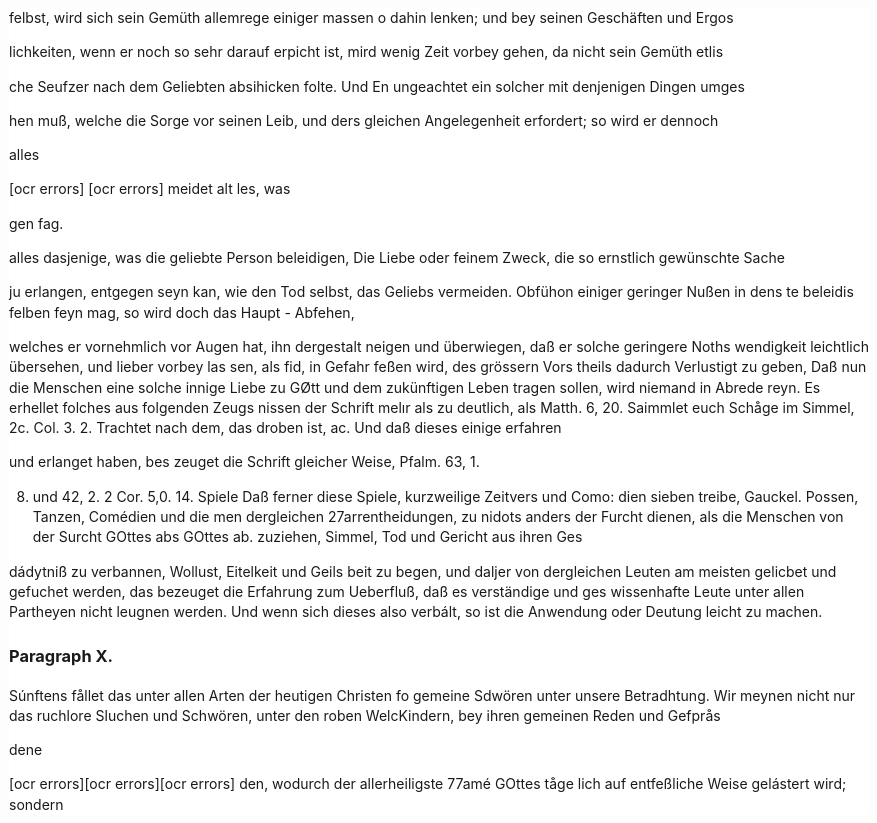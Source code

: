 felbst, wird sich sein Gemüth allemrege einiger massen o dahin lenken; und bey seinen Geschäften und Ergos

lichkeiten, wenn er noch so sehr darauf erpicht ist, mird 
wenig Zeit vorbey gehen, da nicht sein Gemüth etlis 

che Seufzer nach dem Geliebten absihicken folte. Und En ungeachtet ein solcher mit denjenigen Dingen umges

hen muß, welche die Sorge vor seinen Leib, und ders 
gleichen Angelegenheit erfordert; so wird er dennoch 

alles

[ocr errors]
[ocr errors]
meidet alt les, was

gen fag.

alles dasjenige, was die geliebte Person beleidigen, Die Liebe oder feinem Zweck, die so ernstlich gewünschte Sache

ju erlangen, entgegen seyn kan, wie den Tod selbst, das Geliebs vermeiden. Obfühon einiger geringer Nußen in dens te beleidis felben feyn mag, so wird doch das Haupt - Abfehen,

welches er vornehmlich vor Augen hat, ihn dergestalt neigen und überwiegen, daß er solche geringere Noths wendigkeit leichtlich übersehen, und lieber vorbey las sen, als fid, in Gefahr feßen wird, des grössern Vors theils dadurch Verlustigt zu geben, Daß nun die Menschen eine solche innige Liebe zu GØtt und dem zukünftigen Leben tragen sollen, wird niemand in Abrede reyn. Es erhellet folches aus folgenden Zeugs nissen der Schrift melır als zu deutlich, als Matth. 6, 20. Saimmlet euch Schåge im Simmel, 2c. Col. 3. 2. Trachtet nach dem, das droben ist, ac. Und daß dieses einige erfahren

und erlanget haben, bes zeuget die Schrift gleicher Weise, Pfalm. 63, 1.

8. und 42, 2. 2 Cor. 5,0. 14. Spiele Daß ferner diese Spiele, kurzweilige Zeitvers und Como: dien sieben treibe, Gauckel. Possen, Tanzen, Comédien und die men dergleichen 27arrentheidungen, zu nidots anders der Furcht dienen, als die Menschen von der Surcht GOttes abs GOttes ab. zuziehen, Simmel, Tod und Gericht aus ihren Ges

dádytniß zu verbannen, Wollust, Eitelkeit und Geils beit zu begen, und daljer von dergleichen Leuten am meisten gelicbet und gefuchet werden, das bezeuget die Erfahrung zum Ueberfluß, daß es verständige und ges wissenhafte Leute unter allen Partheyen nicht leugnen werden. Und wenn sich dieses also verbált, so ist die Anwendung oder Deutung leicht zu machen.

### Paragraph  X. ###


Súnftens fållet das unter allen Arten der heutigen Christen fo gemeine Sdwören unter unsere Betradhtung. Wir meynen nicht nur das ruchlore Sluchen und Schwören, unter den roben WelcKindern, bey ihren gemeinen Reden und Gefprås

dene

 [ocr errors][ocr errors][ocr errors]
den, wodurch der allerheiligste 77amé GOttes tåge 
lich auf entfeßliche Weise gelástert wird; sondern 
